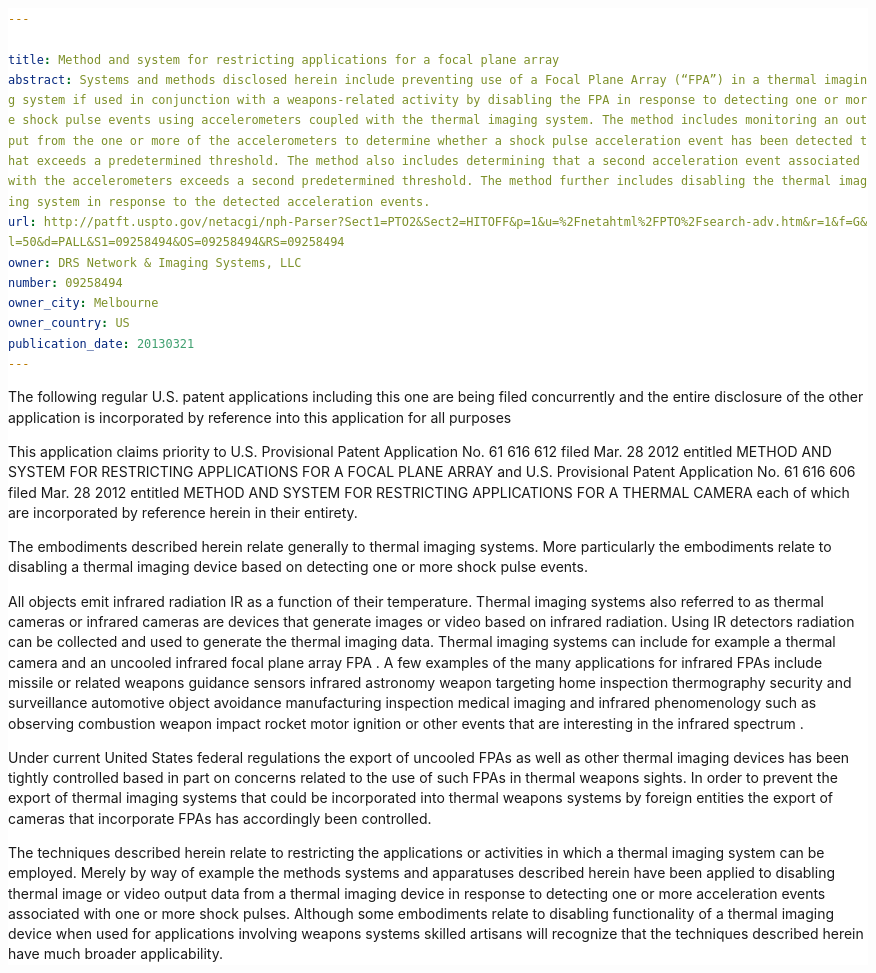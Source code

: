 ```yaml
---

title: Method and system for restricting applications for a focal plane array
abstract: Systems and methods disclosed herein include preventing use of a Focal Plane Array (“FPA”) in a thermal imaging system if used in conjunction with a weapons-related activity by disabling the FPA in response to detecting one or more shock pulse events using accelerometers coupled with the thermal imaging system. The method includes monitoring an output from the one or more of the accelerometers to determine whether a shock pulse acceleration event has been detected that exceeds a predetermined threshold. The method also includes determining that a second acceleration event associated with the accelerometers exceeds a second predetermined threshold. The method further includes disabling the thermal imaging system in response to the detected acceleration events.
url: http://patft.uspto.gov/netacgi/nph-Parser?Sect1=PTO2&Sect2=HITOFF&p=1&u=%2Fnetahtml%2FPTO%2Fsearch-adv.htm&r=1&f=G&l=50&d=PALL&S1=09258494&OS=09258494&RS=09258494
owner: DRS Network & Imaging Systems, LLC
number: 09258494
owner_city: Melbourne
owner_country: US
publication_date: 20130321
---
```

The following regular U.S. patent applications including this one are being filed concurrently and the entire disclosure of the other application is incorporated by reference into this application for all purposes 

This application claims priority to U.S. Provisional Patent Application No. 61 616 612 filed Mar. 28 2012 entitled METHOD AND SYSTEM FOR RESTRICTING APPLICATIONS FOR A FOCAL PLANE ARRAY and U.S. Provisional Patent Application No. 61 616 606 filed Mar. 28 2012 entitled METHOD AND SYSTEM FOR RESTRICTING APPLICATIONS FOR A THERMAL CAMERA each of which are incorporated by reference herein in their entirety.

The embodiments described herein relate generally to thermal imaging systems. More particularly the embodiments relate to disabling a thermal imaging device based on detecting one or more shock pulse events.

All objects emit infrared radiation IR as a function of their temperature. Thermal imaging systems also referred to as thermal cameras or infrared cameras are devices that generate images or video based on infrared radiation. Using IR detectors radiation can be collected and used to generate the thermal imaging data. Thermal imaging systems can include for example a thermal camera and an uncooled infrared focal plane array FPA . A few examples of the many applications for infrared FPAs include missile or related weapons guidance sensors infrared astronomy weapon targeting home inspection thermography security and surveillance automotive object avoidance manufacturing inspection medical imaging and infrared phenomenology such as observing combustion weapon impact rocket motor ignition or other events that are interesting in the infrared spectrum .

Under current United States federal regulations the export of uncooled FPAs as well as other thermal imaging devices has been tightly controlled based in part on concerns related to the use of such FPAs in thermal weapons sights. In order to prevent the export of thermal imaging systems that could be incorporated into thermal weapons systems by foreign entities the export of cameras that incorporate FPAs has accordingly been controlled.

The techniques described herein relate to restricting the applications or activities in which a thermal imaging system can be employed. Merely by way of example the methods systems and apparatuses described herein have been applied to disabling thermal image or video output data from a thermal imaging device in response to detecting one or more acceleration events associated with one or more shock pulses. Although some embodiments relate to disabling functionality of a thermal imaging device when used for applications involving weapons systems skilled artisans will recognize that the techniques described herein have much broader applicability.

